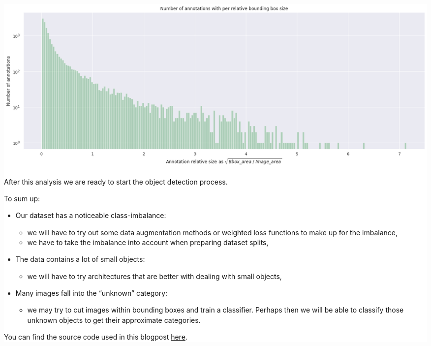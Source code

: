 ![](number_of_annotations_per_relative_bounding_box_size.png)

After this analysis we are ready to start the object detection process.

To sum up:

* Our dataset has a noticeable class-imbalance:
	* we will have to try out some data augmentation methods or weighted loss functions to make up for the imbalance,
	* we have to take the imbalance into account when preparing dataset splits,

* The data contains a lot of small objects:
	* we will have to try architectures that are better with dealing with small objects,

* Many images fall into the “unknown” category:
	* we may try to cut images within bounding boxes and train a classifier. Perhaps then we will be able to classify those unknown objects to get their approximate categories.


You can find the source code used in this blogpost [here](https://github.com/wimlds-trojmiasto/detect-waste/blob/main/notebooks/exploratory-data-analysis.ipynb).


